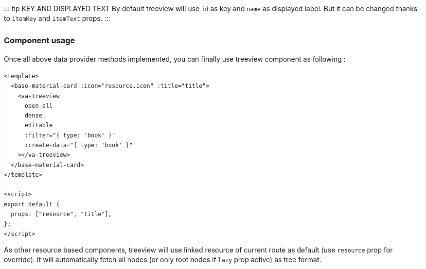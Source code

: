 ```js
```

::: tip KEY AND DISPLAYED TEXT
By default treeview will use `id` as key and `name` as displayed label. But it can be changed thanks to `itemKey` and `itemText` props.
:::

### Component usage

Once all above data provider methods implemented, you can finally use treeview component as following :

```vue {3-9}
<template>
  <base-material-card :icon="resource.icon" :title="title">
    <va-treeview
      open-all
      dense
      editable
      :filter="{ type: 'book' }"
      :create-data="{ type: 'book' }"
    ></va-treeview>
  </base-material-card>
</template>

<script>
export default {
  props: ["resource", "title"],
};
</script>
```

As other resource based components, treeview will use linked resource of current route as default (use `resource` prop for override). It will automatically fetch all nodes (or only root nodes if `lazy` prop active) as tree format.
